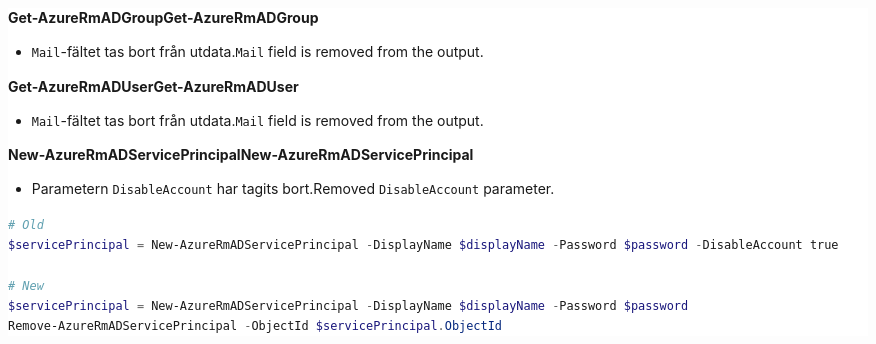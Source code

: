 <span data-ttu-id="4b601-248">**Get-AzureRmADGroup**</span><span class="sxs-lookup"><span data-stu-id="4b601-248">**Get-AzureRmADGroup**</span></span>
- <span data-ttu-id="4b601-249">`Mail`-fältet tas bort från utdata.</span><span class="sxs-lookup"><span data-stu-id="4b601-249">`Mail` field is removed from the output.</span></span>

<span data-ttu-id="4b601-250">**Get-AzureRmADUser**</span><span class="sxs-lookup"><span data-stu-id="4b601-250">**Get-AzureRmADUser**</span></span>
- <span data-ttu-id="4b601-251">`Mail`-fältet tas bort från utdata.</span><span class="sxs-lookup"><span data-stu-id="4b601-251">`Mail` field is removed from the output.</span></span>

<span data-ttu-id="4b601-252">**New-AzureRmADServicePrincipal**</span><span class="sxs-lookup"><span data-stu-id="4b601-252">**New-AzureRmADServicePrincipal**</span></span>
- <span data-ttu-id="4b601-253">Parametern `DisableAccount` har tagits bort.</span><span class="sxs-lookup"><span data-stu-id="4b601-253">Removed `DisableAccount` parameter.</span></span>

```powershell
# Old
$servicePrincipal = New-AzureRmADServicePrincipal -DisplayName $displayName -Password $password -DisableAccount true

# New
$servicePrincipal = New-AzureRmADServicePrincipal -DisplayName $displayName -Password $password
Remove-AzureRmADServicePrincipal -ObjectId $servicePrincipal.ObjectId
```